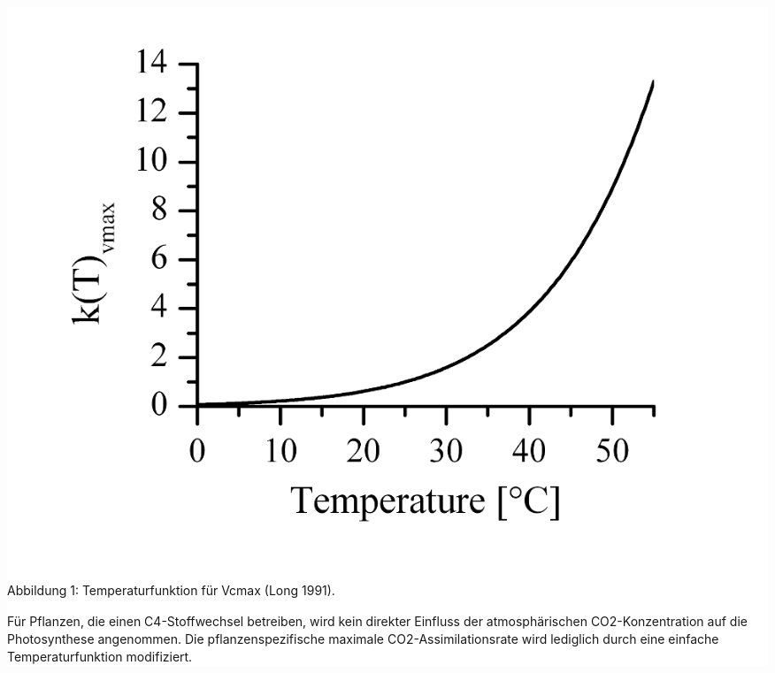 ![](../images/crop_processes/MONICA_Photosynthese_Temperature_KTvmax.png)<br>
Abbildung 1: Temperaturfunktion für Vcmax (Long 1991).

Für Pflanzen, die einen C4-Stoffwechsel betreiben, wird kein direkter Einfluss der atmosphärischen CO2-Konzentration auf die Photosynthese angenommen. Die pflanzenspezifische maximale CO2-Assimilationsrate wird lediglich durch eine einfache Temperaturfunktion modifiziert.
 